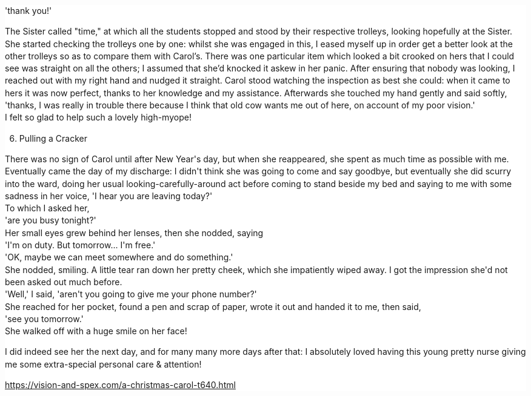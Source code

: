 'thank you!'  

The Sister called "time," at which all the students stopped and stood by their respective trolleys, looking hopefully at the Sister. She started checking the trolleys one by one: whilst she was engaged in this, I eased myself up in order get a better look at the other trolleys so as to compare them with Carol’s. There was one particular item which looked a bit crooked on hers that I could see was straight on all the others; I assumed that she’d knocked it askew in her panic. After ensuring that nobody was looking, I reached out with my right hand and nudged it straight. Carol stood watching the inspection as best she could: when it came to hers it was now perfect, thanks to her knowledge and my assistance. Afterwards she touched my hand gently and said softly,  
'thanks, I was really in trouble there because I think that old cow wants me out of here, on account of my poor vision.'  
I felt so glad to help such a lovely high-myope!  

6. Pulling a Cracker 

There was no sign of Carol until after New Year's day, but when she reappeared, she spent as much time as possible with me. Eventually came the day of my discharge: I didn't think she was going to come and say goodbye, but eventually she did scurry into the ward, doing her usual looking-carefully-around act before coming to stand beside my bed and saying to me with some sadness in her voice,
'I hear you are leaving today?'  
To which I asked her,  
'are you busy tonight?'  
Her small eyes grew behind her lenses, then she nodded, saying  
'I'm on duty. But tomorrow... I'm free.'  
'OK, maybe we can meet somewhere and do something.'  
She nodded, smiling. A little tear ran down her pretty cheek, which she impatiently wiped away. I got the impression she'd not been asked out much before.  
'Well,' I said, 'aren't you going to give me your phone number?'  
She reached for her pocket, found a pen and scrap of paper, wrote it out and handed it to me, then said,  
'see you tomorrow.'  
She walked off with a huge smile on her face!  

I did indeed see her the next day, and for many many more days after that: I absolutely loved having this young pretty nurse giving me some extra-special personal care & attention!

https://vision-and-spex.com/a-christmas-carol-t640.html